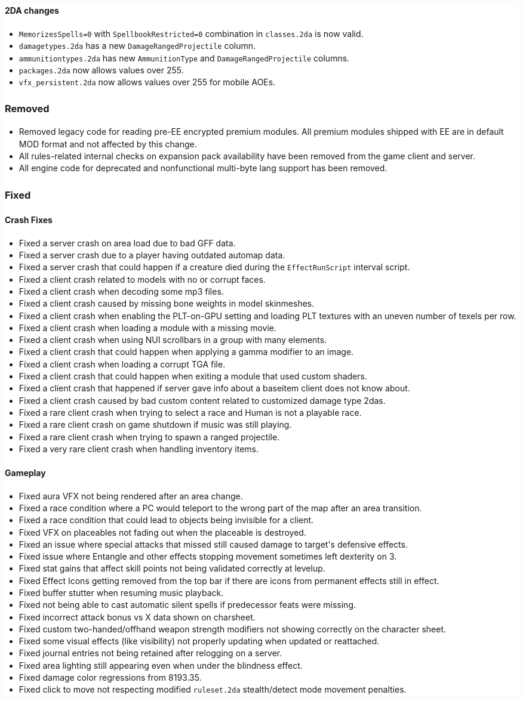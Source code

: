 #### 2DA changes

- `MemorizesSpells=0` with `SpellbookRestricted=0` combination in `classes.2da` is now valid.
- `damagetypes.2da` has a new `DamageRangedProjectile` column.
- `ammunitiontypes.2da` has new `AmmunitionType` and `DamageRangedProjectile` columns.
- `packages.2da` now allows values over 255.
- `vfx_persistent.2da` now allows values over 255 for mobile AOEs.

### Removed

- Removed legacy code for reading pre-EE encrypted premium modules. All premium modules shipped with EE are in default MOD format and not affected by this change.
- All rules-related internal checks on expansion pack availability have been removed from the game client and server.
- All engine code for deprecated and nonfunctional multi-byte lang support has been removed.

### Fixed

#### Crash Fixes

- Fixed a server crash on area load due to bad GFF data.
- Fixed a server crash due to a player having outdated automap data.
- Fixed a server crash that could happen if a creature died during the `EffectRunScript` interval script.
- Fixed a client crash related to models with no or corrupt faces.
- Fixed a client crash when decoding some mp3 files.
- Fixed a client crash caused by missing bone weights in model skinmeshes.
- Fixed a client crash when enabling the PLT-on-GPU setting and loading PLT textures with an uneven number of texels per row.
- Fixed a client crash when loading a module with a missing movie.
- Fixed a client crash when using NUI scrollbars in a group with many elements.
- Fixed a client crash that could happen when applying a gamma modifier to an image.
- Fixed a client crash when loading a corrupt TGA file.
- Fixed a client crash that could happen when exiting a module that used custom shaders.
- Fixed a client crash that happened if server gave info about a baseitem client does not know about.
- Fixed a client crash caused by bad custom content related to customized damage type 2das.
- Fixed a rare client crash when trying to select a race and Human is not a playable race.
- Fixed a rare client crash on game shutdown if music was still playing.
- Fixed a rare client crash when trying to spawn a ranged projectile.
- Fixed a very rare client crash when handling inventory items.

#### Gameplay

- Fixed aura VFX not being rendered after an area change.
- Fixed a race condition where a PC would teleport to the wrong part of the map after an area transition.
- Fixed a race condition that could lead to objects being invisible for a client.
- Fixed VFX on placeables not fading out when the placeable is destroyed.
- Fixed an issue where special attacks that missed still caused damage to target's defensive effects.
- Fixed issue where Entangle and other effects stopping movement sometimes left dexterity on 3.
- Fixed stat gains that affect skill points not being validated correctly at levelup.
- Fixed Effect Icons getting removed from the top bar if there are icons from permanent effects still in effect.
- Fixed buffer stutter when resuming music playback.
- Fixed not being able to cast automatic silent spells if predecessor feats were missing.
- Fixed incorrect attack bonus vs X data shown on charsheet.
- Fixed custom two-handed/offhand weapon strength modifiers not showing correctly on the character sheet.
- Fixed some visual effects (like visibility) not properly updating when updated or reattached.
- Fixed journal entries not being retained after relogging on a server.
- Fixed area lighting still appearing even when under the blindness effect.
- Fixed damage color regressions from 8193.35.
- Fixed click to move not respecting modified `ruleset.2da` stealth/detect mode movement penalties.